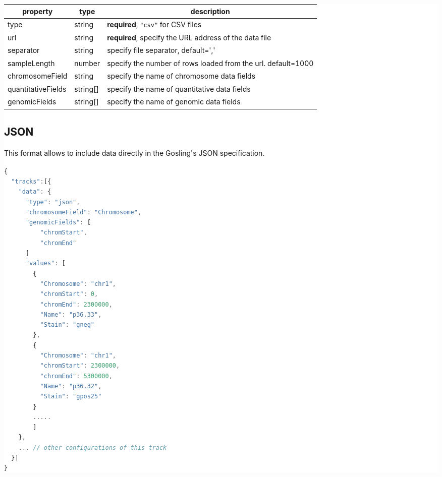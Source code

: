 
| property           | type     | description                                                  |
| ------------------ | -------- | ------------------------------------------------------------ |
| type               | string   | **required**, `"csv"` for CSV files                          |
| url                | string   | **required**, specify the URL address of the data file       |
| separator          | string   | specify file separator, default=','                          |
| sampleLength       | number   | specify the number of rows loaded from the url. default=1000 |
| chromosomeField    | string   | specify the name of chromosome data fields                   |
| quantitativeFields | string[] | specify the name of quantitative data fields                 |
| genomicFields      | string[] | specify the name of genomic data fields                      |

## JSON

This format allows to include data directly in the Gosling's JSON specification.

```javascript
{
  "tracks":[{
    "data": {
      "type": "json",
      "chromosomeField": "Chromosome",
      "genomicFields": [
          "chromStart",
          "chromEnd"
      ]
      "values": [
        {
          "Chromosome": "chr1",
          "chromStart": 0,
          "chromEnd": 2300000,
          "Name": "p36.33",
          "Stain": "gneg"
        },
        {
          "Chromosome": "chr1",
          "chromStart": 2300000,
          "chromEnd": 5300000,
          "Name": "p36.32",
          "Stain": "gpos25"
        }
        .....
        ]
    },
    ... // other configurations of this track
  }]
}
```
